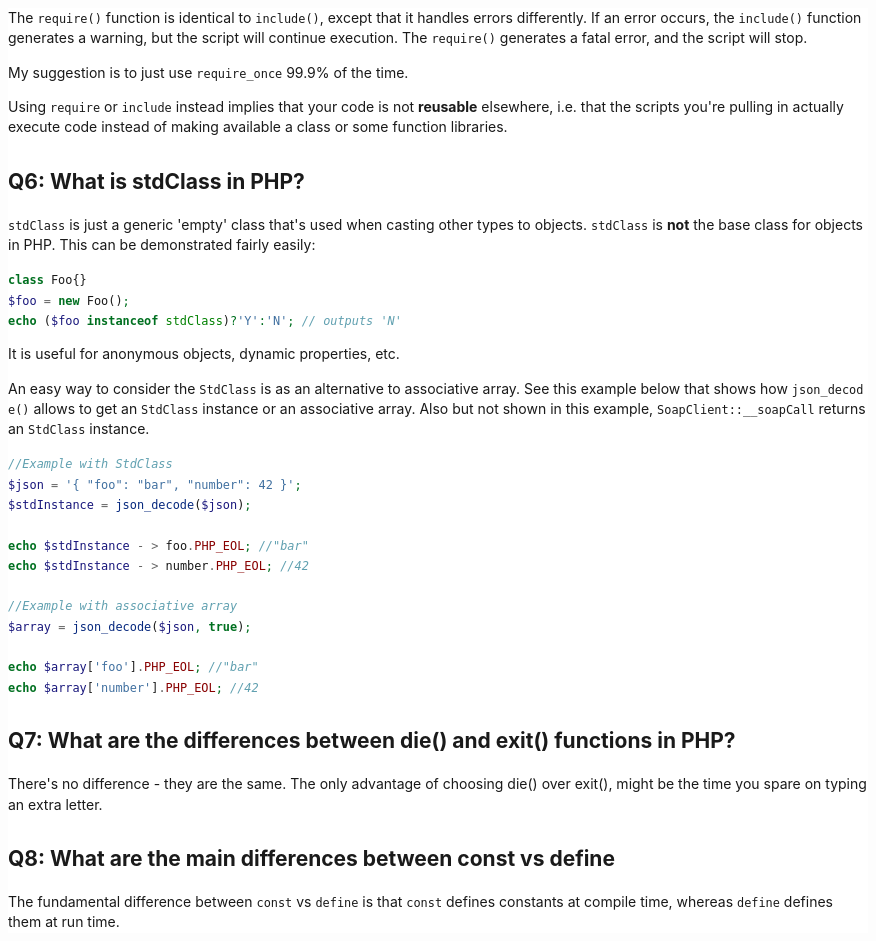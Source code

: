 The `require()` function is identical to `include()`, except that it handles errors differently. If an error occurs, the `include()` function generates a warning, but the script will continue execution. The `require()` generates a fatal error, and the script will stop.

My suggestion is to just use `require_once` 99.9% of the time.

Using `require` or `include` instead implies that your code is not **reusable** elsewhere, i.e. that the scripts you're pulling in actually execute code instead of making available a class or some function libraries.

## Q6: What is stdClass in PHP?

`stdClass` is just a generic 'empty' class that's used when casting other types to objects. `stdClass` is **not** the base class for objects in PHP. This can be demonstrated fairly easily:

```php
class Foo{}
$foo = new Foo();
echo ($foo instanceof stdClass)?'Y':'N'; // outputs 'N'
```

It is useful for anonymous objects, dynamic properties, etc.

An easy way to consider the `StdClass` is as an alternative to associative array. See this example below that shows how `json_decode()` allows to get an `StdClass` instance or an associative array. Also but not shown in this example, `SoapClient::__soapCall` returns an `StdClass` instance.

```php
//Example with StdClass
$json = '{ "foo": "bar", "number": 42 }';
$stdInstance = json_decode($json);

echo $stdInstance - > foo.PHP_EOL; //"bar"
echo $stdInstance - > number.PHP_EOL; //42

//Example with associative array
$array = json_decode($json, true);

echo $array['foo'].PHP_EOL; //"bar"
echo $array['number'].PHP_EOL; //42
```

## Q7: What are the differences between die() and exit() functions in PHP?

There's no difference - they are the same. The only advantage of choosing die() over exit(), might be the time you spare on typing an extra letter.

## Q8: What are the main differences between const vs define

The fundamental difference between `const` vs `define` is that `const` defines constants at compile time, whereas `define` defines them at run time.
